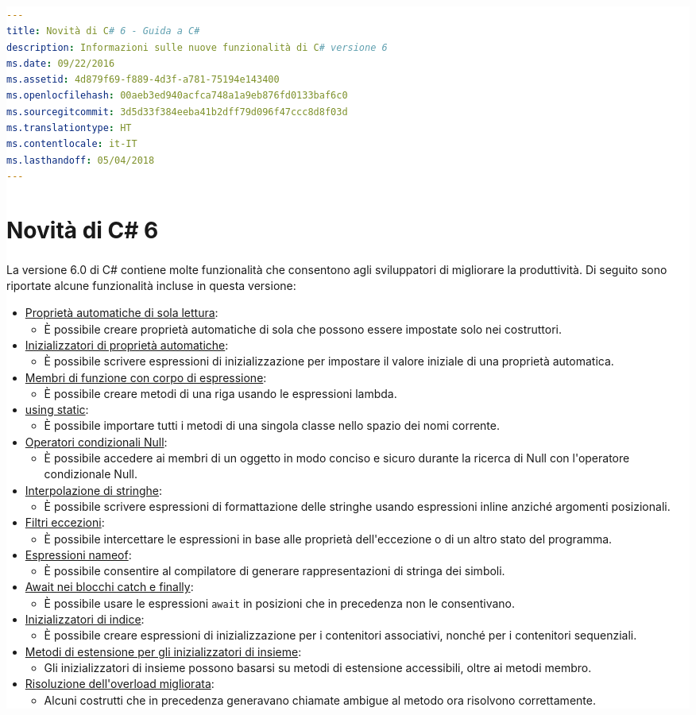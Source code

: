 ```yaml
---
title: Novità di C# 6 - Guida a C#
description: Informazioni sulle nuove funzionalità di C# versione 6
ms.date: 09/22/2016
ms.assetid: 4d879f69-f889-4d3f-a781-75194e143400
ms.openlocfilehash: 00aeb3ed940acfca748a1a9eb876fd0133baf6c0
ms.sourcegitcommit: 3d5d33f384eeba41b2dff79d096f47ccc8d8f03d
ms.translationtype: HT
ms.contentlocale: it-IT
ms.lasthandoff: 05/04/2018
---
```

# <a name="whats-new-in-c-6"></a>Novità di C# 6

La versione 6.0 di C# contiene molte funzionalità che consentono agli sviluppatori di migliorare la produttività. Di seguito sono riportate alcune funzionalità incluse in questa versione:

* [Proprietà automatiche di sola lettura](#read-only-auto-properties):
    - È possibile creare proprietà automatiche di sola che possono essere impostate solo nei costruttori.
* [Inizializzatori di proprietà automatiche](#auto-property-initializers):
    - È possibile scrivere espressioni di inizializzazione per impostare il valore iniziale di una proprietà automatica.
* [Membri di funzione con corpo di espressione](#expression-bodied-function-members):
    - È possibile creare metodi di una riga usando le espressioni lambda.
* [using static](#using-static):
    - È possibile importare tutti i metodi di una singola classe nello spazio dei nomi corrente.
* [Operatori condizionali Null](#null-conditional-operators):
    - È possibile accedere ai membri di un oggetto in modo conciso e sicuro durante la ricerca di Null con l'operatore condizionale Null.
* [Interpolazione di stringhe](#string-interpolation):
    - È possibile scrivere espressioni di formattazione delle stringhe usando espressioni inline anziché argomenti posizionali.
* [Filtri eccezioni](#exception-filters):
    - È possibile intercettare le espressioni in base alle proprietà dell'eccezione o di un altro stato del programma. 
* [Espressioni nameof](#nameof-expressions):
    - È possibile consentire al compilatore di generare rappresentazioni di stringa dei simboli.
* [Await nei blocchi catch e finally](#await-in-catch-and-finally-blocks):
    - È possibile usare le espressioni `await` in posizioni che in precedenza non le consentivano.
* [Inizializzatori di indice](#index-initializers):
    - È possibile creare espressioni di inizializzazione per i contenitori associativi, nonché per i contenitori sequenziali.
* [Metodi di estensione per gli inizializzatori di insieme](#extension-add-methods-in-collection-initializers):
    - Gli inizializzatori di insieme possono basarsi su metodi di estensione accessibili, oltre ai metodi membro.
* [Risoluzione dell'overload migliorata](#improved-overload-resolution):
    - Alcuni costrutti che in precedenza generavano chiamate ambigue al metodo ora risolvono correttamente.
